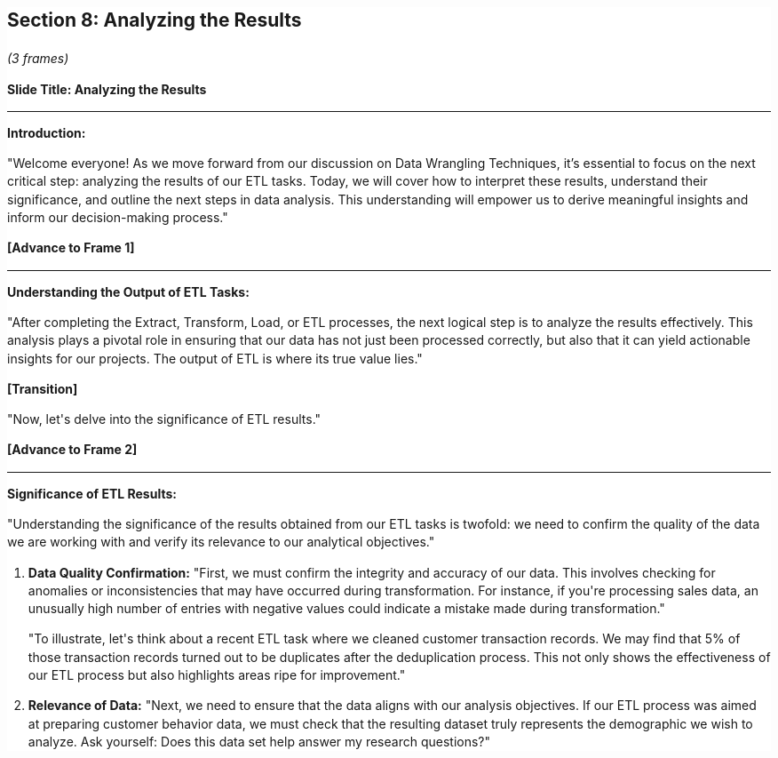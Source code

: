 ## Section 8: Analyzing the Results
*(3 frames)*

**Slide Title: Analyzing the Results**

---

**Introduction:**

"Welcome everyone! As we move forward from our discussion on Data Wrangling Techniques, it’s essential to focus on the next critical step: analyzing the results of our ETL tasks. Today, we will cover how to interpret these results, understand their significance, and outline the next steps in data analysis. This understanding will empower us to derive meaningful insights and inform our decision-making process."

**[Advance to Frame 1]**

---

**Understanding the Output of ETL Tasks:**

"After completing the Extract, Transform, Load, or ETL processes, the next logical step is to analyze the results effectively. This analysis plays a pivotal role in ensuring that our data has not just been processed correctly, but also that it can yield actionable insights for our projects. The output of ETL is where its true value lies."

**[Transition]**

"Now, let's delve into the significance of ETL results."

**[Advance to Frame 2]**

---

**Significance of ETL Results:**

"Understanding the significance of the results obtained from our ETL tasks is twofold: we need to confirm the quality of the data we are working with and verify its relevance to our analytical objectives."

1. **Data Quality Confirmation:** 
   "First, we must confirm the integrity and accuracy of our data. This involves checking for anomalies or inconsistencies that may have occurred during transformation. For instance, if you're processing sales data, an unusually high number of entries with negative values could indicate a mistake made during transformation."

   "To illustrate, let's think about a recent ETL task where we cleaned customer transaction records. We may find that 5% of those transaction records turned out to be duplicates after the deduplication process. This not only shows the effectiveness of our ETL process but also highlights areas ripe for improvement."

2. **Relevance of Data:** 
   "Next, we need to ensure that the data aligns with our analysis objectives. If our ETL process was aimed at preparing customer behavior data, we must check that the resulting dataset truly represents the demographic we wish to analyze. Ask yourself: Does this data set help answer my research questions?"
